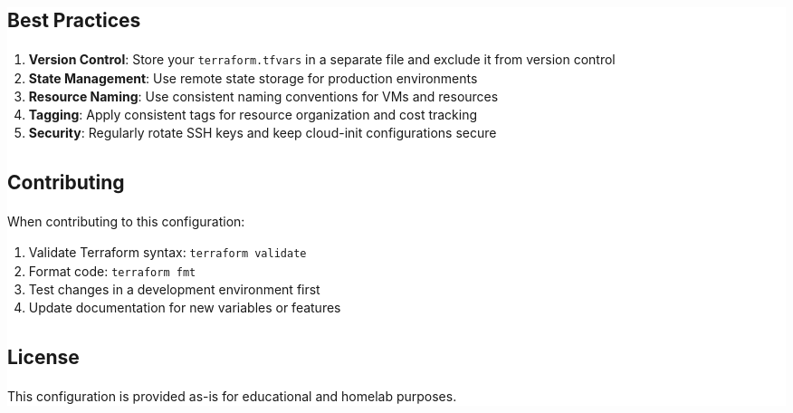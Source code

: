 ## Best Practices

1. **Version Control**: Store your `terraform.tfvars` in a separate file and exclude it from version control
2. **State Management**: Use remote state storage for production environments
3. **Resource Naming**: Use consistent naming conventions for VMs and resources
4. **Tagging**: Apply consistent tags for resource organization and cost tracking
5. **Security**: Regularly rotate SSH keys and keep cloud-init configurations secure

## Contributing

When contributing to this configuration:

1. Validate Terraform syntax: `terraform validate`
2. Format code: `terraform fmt`
3. Test changes in a development environment first
4. Update documentation for new variables or features

## License

This configuration is provided as-is for educational and homelab purposes.